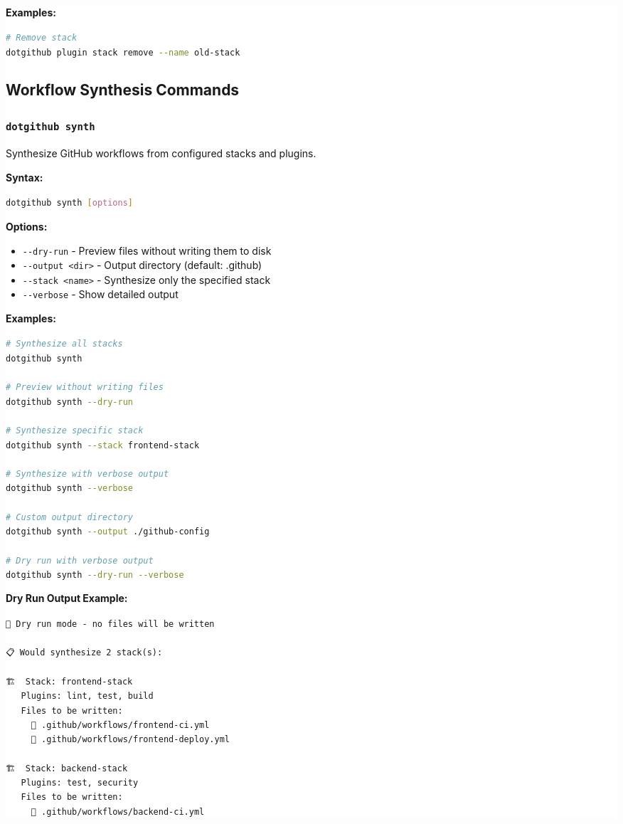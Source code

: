 **Examples:**
```bash
# Remove stack
dotgithub plugin stack remove --name old-stack
```

## Workflow Synthesis Commands

### `dotgithub synth`

Synthesize GitHub workflows from configured stacks and plugins.

**Syntax:**
```bash
dotgithub synth [options]
```

**Options:**
- `--dry-run` - Preview files without writing them to disk
- `--output <dir>` - Output directory (default: .github)
- `--stack <name>` - Synthesize only the specified stack
- `--verbose` - Show detailed output

**Examples:**
```bash
# Synthesize all stacks
dotgithub synth

# Preview without writing files
dotgithub synth --dry-run

# Synthesize specific stack
dotgithub synth --stack frontend-stack

# Synthesize with verbose output
dotgithub synth --verbose

# Custom output directory
dotgithub synth --output ./github-config

# Dry run with verbose output
dotgithub synth --dry-run --verbose
```

**Dry Run Output Example:**
```
🧪 Dry run mode - no files will be written

📋 Would synthesize 2 stack(s):

🏗️  Stack: frontend-stack
   Plugins: lint, test, build
   Files to be written:
     📄 .github/workflows/frontend-ci.yml
     📄 .github/workflows/frontend-deploy.yml

🏗️  Stack: backend-stack
   Plugins: test, security
   Files to be written:
     📄 .github/workflows/backend-ci.yml
```
